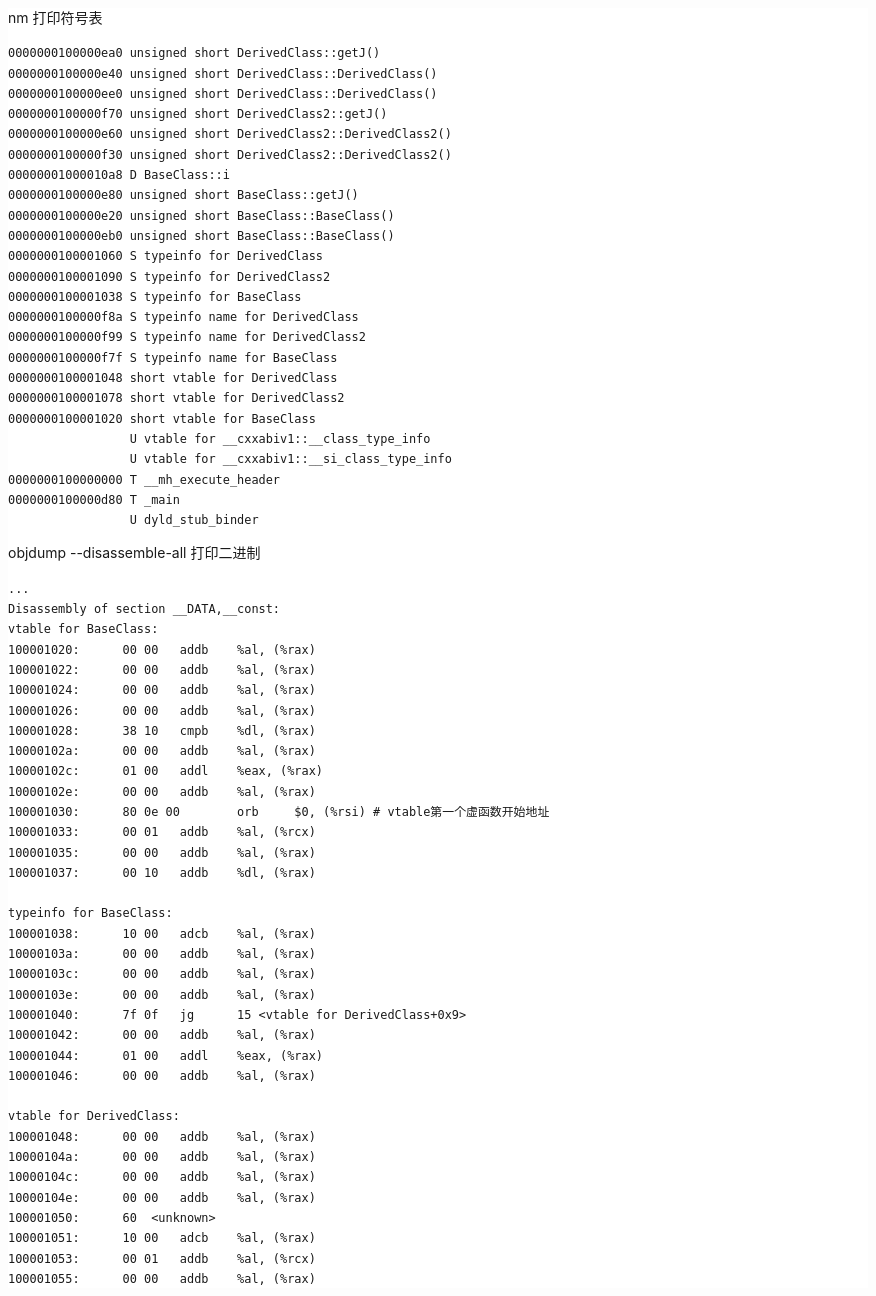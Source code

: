 nm 打印符号表
```
0000000100000ea0 unsigned short DerivedClass::getJ()
0000000100000e40 unsigned short DerivedClass::DerivedClass()
0000000100000ee0 unsigned short DerivedClass::DerivedClass()
0000000100000f70 unsigned short DerivedClass2::getJ()
0000000100000e60 unsigned short DerivedClass2::DerivedClass2()
0000000100000f30 unsigned short DerivedClass2::DerivedClass2()
00000001000010a8 D BaseClass::i
0000000100000e80 unsigned short BaseClass::getJ()
0000000100000e20 unsigned short BaseClass::BaseClass()
0000000100000eb0 unsigned short BaseClass::BaseClass()
0000000100001060 S typeinfo for DerivedClass
0000000100001090 S typeinfo for DerivedClass2
0000000100001038 S typeinfo for BaseClass
0000000100000f8a S typeinfo name for DerivedClass
0000000100000f99 S typeinfo name for DerivedClass2
0000000100000f7f S typeinfo name for BaseClass
0000000100001048 short vtable for DerivedClass
0000000100001078 short vtable for DerivedClass2
0000000100001020 short vtable for BaseClass
                 U vtable for __cxxabiv1::__class_type_info
                 U vtable for __cxxabiv1::__si_class_type_info
0000000100000000 T __mh_execute_header
0000000100000d80 T _main
                 U dyld_stub_binder
```

objdump --disassemble-all 打印二进制
```
...
Disassembly of section __DATA,__const:
vtable for BaseClass:
100001020:      00 00   addb    %al, (%rax)
100001022:      00 00   addb    %al, (%rax)
100001024:      00 00   addb    %al, (%rax)
100001026:      00 00   addb    %al, (%rax)
100001028:      38 10   cmpb    %dl, (%rax)
10000102a:      00 00   addb    %al, (%rax)
10000102c:      01 00   addl    %eax, (%rax)
10000102e:      00 00   addb    %al, (%rax)
100001030:      80 0e 00        orb     $0, (%rsi) # vtable第一个虚函数开始地址
100001033:      00 01   addb    %al, (%rcx)
100001035:      00 00   addb    %al, (%rax)
100001037:      00 10   addb    %dl, (%rax)

typeinfo for BaseClass:
100001038:      10 00   adcb    %al, (%rax)
10000103a:      00 00   addb    %al, (%rax)
10000103c:      00 00   addb    %al, (%rax)
10000103e:      00 00   addb    %al, (%rax)
100001040:      7f 0f   jg      15 <vtable for DerivedClass+0x9>
100001042:      00 00   addb    %al, (%rax)
100001044:      01 00   addl    %eax, (%rax)
100001046:      00 00   addb    %al, (%rax)

vtable for DerivedClass:
100001048:      00 00   addb    %al, (%rax)
10000104a:      00 00   addb    %al, (%rax)
10000104c:      00 00   addb    %al, (%rax)
10000104e:      00 00   addb    %al, (%rax)
100001050:      60  <unknown>
100001051:      10 00   adcb    %al, (%rax)
100001053:      00 01   addb    %al, (%rcx)
100001055:      00 00   addb    %al, (%rax)
```
